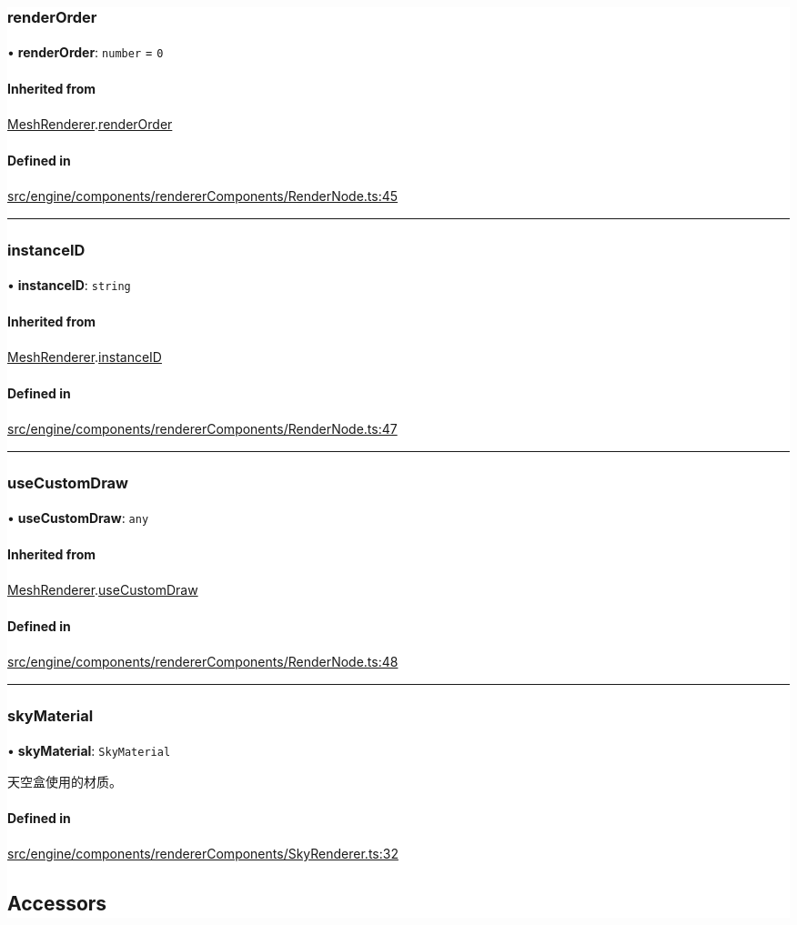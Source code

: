 ### renderOrder

• **renderOrder**: `number` = `0`

#### Inherited from

[MeshRenderer](MeshRenderer.md).[renderOrder](MeshRenderer.md#renderorder)

#### Defined in

[src/engine/components/rendererComponents/RenderNode.ts:45](https://github.com/Orillusion/orillusion/blob/main/src/engine/components/rendererComponents/RenderNode.ts#L45)

___

### instanceID

• **instanceID**: `string`

#### Inherited from

[MeshRenderer](MeshRenderer.md).[instanceID](MeshRenderer.md#instanceid)

#### Defined in

[src/engine/components/rendererComponents/RenderNode.ts:47](https://github.com/Orillusion/orillusion/blob/main/src/engine/components/rendererComponents/RenderNode.ts#L47)

___

### useCustomDraw

• **useCustomDraw**: `any`

#### Inherited from

[MeshRenderer](MeshRenderer.md).[useCustomDraw](MeshRenderer.md#usecustomdraw)

#### Defined in

[src/engine/components/rendererComponents/RenderNode.ts:48](https://github.com/Orillusion/orillusion/blob/main/src/engine/components/rendererComponents/RenderNode.ts#L48)

___

### skyMaterial

• **skyMaterial**: `SkyMaterial`

天空盒使用的材质。

#### Defined in

[src/engine/components/rendererComponents/SkyRenderer.ts:32](https://github.com/Orillusion/orillusion/blob/main/src/engine/components/rendererComponents/SkyRenderer.ts#L32)

## Accessors
